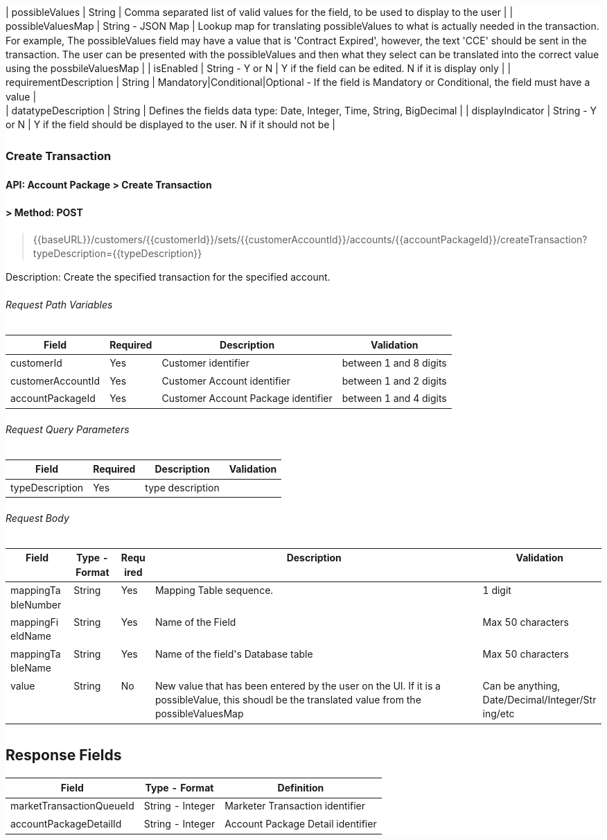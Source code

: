 | possibleValues | String | Comma separated list of valid values for the field, to be used to display to the user |
| possibleValuesMap | String - JSON Map | Lookup map for translating possibleValues to what is actually needed in the transaction. For example, The possibleValues field may have a value that is 'Contract Expired', however, the text 'CCE' should be sent in the transaction.  The user can be presented with the possibleValues and then what they select can be translated into the correct value using the possbileValuesMap |
| isEnabled | String - Y or N | Y if the field can be edited.  N if it is display only |
| requirementDescription | String | Mandatory\|Conditional\|Optional - If the field is Mandatory or Conditional, the field must have a value |   
| datatypeDescription | String | Defines the fields data type: Date, Integer, Time, String, BigDecimal |
| displayIndicator | String - Y or N | Y if the field should be displayed to the user.  N if it should not be |

### Create Transaction

#### API: Account Package > Create Transaction

#### > Method: <span class='method-post'>POST</span>
>{{baseURL}}/customers/{{customerId}}/sets/{{customerAccountId}}/accounts/{{accountPackageId}}/createTransaction?typeDescription={{typeDescription}}

Description: Create the specified transaction for the specified account.

###### Request Path Variables

| Field             	| Required	   | Description                          |       Validation            				|
|-----------------------|--------------|--------------------------------------|---------------------------------------------|
| customerId    		| Yes     | Customer identifier				  |	 between 1 and 8 digits 					|
| customerAccountId 	| Yes     | Customer Account identifier		  |	 between 1 and 2 digits						| 
| accountPackageId  	| Yes     | Customer Account Package identifier  |	 between 1 and 4 digits						|

###### Request Query Parameters

| Field             	| Required	   | Description                          |       Validation            				|
|-----------------------|--------------|--------------------------------------|---------------------------------------------|
| typeDescription  		| Yes          | type description   				  |	    					|


###### Request Body
| Field | Type - Format | Required | Description | Validation            				|
|-|-|-|-| --------------------------------------|
| mappingTableNumber | String | Yes | Mapping Table sequence.  | 1 digit  |
| mappingFieldName  | String  | Yes | 	Name of the Field  | Max 50 characters  |
| mappingTableName | String | Yes | Name of the field's Database table  | Max 50 characters  |
| value | String | No | New value that has been entered by the user on the UI.  If it is a possibleValue, this shoudl be the translated value from the possibleValuesMap | Can be anything, Date/Decimal/Integer/String/etc |

## Response Fields
| Field | Type - Format | Definition |
|-|-|-|
| marketTransactionQueueId | String - Integer | Marketer Transaction identifier |
| accountPackageDetailId | String - Integer | Account Package Detail identifier |